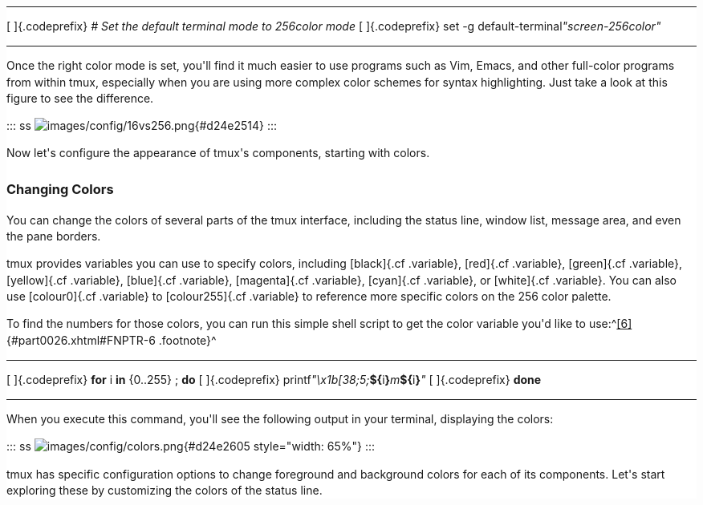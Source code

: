   ------------------ -----------------------------------------------------
  ​[ ]{.codeprefix}   ​*\# Set the default terminal mode to 256color mode*​
  ​[ ]{.codeprefix}   set -g default-terminal ​*\"screen-256color\"*​
  ------------------ -----------------------------------------------------

Once the right color mode is set, you'll find it much easier to use
programs such as Vim, Emacs, and other full-color programs from within
tmux, especially when you are using more complex color schemes for
syntax highlighting. Just take a look at this figure to see the
difference.

::: ss
![images/config/16vs256.png](images/image00121.jpeg){#d24e2514}
:::

Now let's configure the appearance of tmux's components, starting with
colors.

### Changing Colors

You can change the colors of several parts of the tmux interface,
including the status line, window list, message area, and even the pane
borders.

tmux provides variables you can use to specify colors, including
[black]{.cf .variable}, [red]{.cf .variable}, [green]{.cf .variable},
[yellow]{.cf .variable}, [blue]{.cf .variable}, [magenta]{.cf
.variable}, [cyan]{.cf .variable}, or [white]{.cf .variable}. You can
also use [colour0]{.cf .variable} to [colour255]{.cf .variable} to
reference more specific colors on the 256 color palette.

To find the numbers for those colors, you can run this simple shell
script to get the color variable you'd like to
use:^[\[6\]](#part0029.xhtml#FOOTNOTE-6){#part0026.xhtml#FNPTR-6
.footnote}^

  ------------------ -----------------------------------------------------------------
  ​[ ]{.codeprefix}   ​**for** ​i ​**in**​ {0..255} ; ​**do**​
  ​[ ]{.codeprefix}   ​​printf ​*\"*​​*\\x*​​*1b\[38;5;*​​**\${**​i​**}**​​*m*​​**\${**​i​**}**​​ *\"*​
  ​[ ]{.codeprefix}   ​**done**​
  ------------------ -----------------------------------------------------------------

When you execute this command, you'll see the following output in your
terminal, displaying the colors:

::: ss
![images/config/colors.png](images/image00122.jpeg){#d24e2605
style="width: 65%"}
:::

tmux has specific configuration options to change foreground and
background colors for each of its components. Let's start exploring
these by customizing the colors of the status line.
